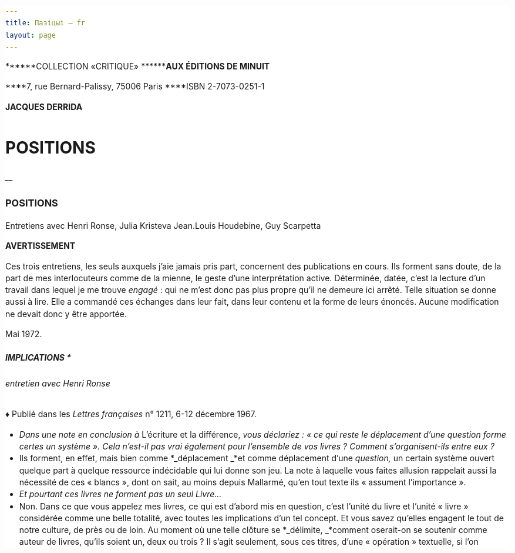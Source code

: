 ```yaml
---
title: Пазіцыі — fr
layout: page
---
```




******COLLECTION «CRITIQUE» **********AUX ÉDITIONS DE MINUIT****

****7, rue Bernard-Palissy, 75006 Paris ****ISBN 2-7073-0251-1

****JACQUES DERRIDA****

# <span id="anchor"></span><span id="anchor-1"></span><span id="anchor-2"></span>POSITIONS

*__*

### <span id="anchor-3"></span><span id="anchor-4"></span><span id="anchor-5"></span>****POSITIONS****

Entretiens avec Henri Ronse, Julia Kristeva Jean.Louis Houdebine, Guy
Scarpetta

****AVERTISSEMENT****

Ces trois entretiens, les seuls auxquels j’aie jamais pris part,
concernent des publications en cours. Ils for­ment sans doute, de la
part de mes interlocuteurs comme de la mienne, le geste d’une
interprétation active. Déter­minée, datée, c’est la lecture d’un
travail dans lequel je me trouve *_engagé_* : qui ne m’est donc pas plus
propre qu’il ne demeure ici arrêté. Telle situation se donne aussi à
lire. Elle a commandé ces échanges dans leur fait, dans leur contenu et
la forme de leurs énoncés. Aucune modi­fication ne devait donc y être
apportée.

Mai 1972.

##### <span id="anchor-6"></span><span id="anchor-7"></span><span id="anchor-8"></span>****IMPLICATIONS \*****

###### <span id="anchor-9"></span><span id="anchor-10"></span><span id="anchor-11"></span>entretien avec Henri Ronse

♦ Publié dans les *_Lettres françaises_* n° 1211, 6-12 décembre 1967.

  - *_Dans une note en conclusion à_* L’écriture et la différence,
    *_vous déclariez : « ce qui reste le déplacement d’une question
    forme certes un système ». Cela n’est-il pas vrai également pour
    l’ensemble de vos livres ? Com­ment s’organisent-ils entre eux ?_*
  - <span id="anchor-12"></span>Ils forment, en effet, mais bien comme
    *_déplacement _*et comme déplacement d’une *_question,_* un certain
    système ouvert quelque part à quelque ressource indécidable qui lui
    donne son jeu. La note à laquelle vous faites allusion rappelait
    aussi la nécessité de ces « blancs », dont on sait, au moins depuis
    Mallarmé, qu’en tout texte ils « assument l’importance ».
  - <span id="anchor-13"></span>*_Et pourtant ces livres ne forment pas
    un seul Livre..._*
  - <span id="anchor-14"></span>Non. Dans ce que vous appelez mes
    livres, ce qui est d’abord mis en question, c’est l’unité du livre
    et l’unité « livre » considérée comme une belle totalité, avec
    toutes les implications d’un tel concept. Et vous savez qu’elles
    engagent le tout de notre culture, de près ou de loin. Au moment où
    une telle clôture se *_délimite, _*comment oserait-on se soutenir
    comme auteur de livres, qu’ils soient un, deux ou trois ? Il s’agit
    seulement, sous ces titres, d’une « opération » textuelle, si l’on